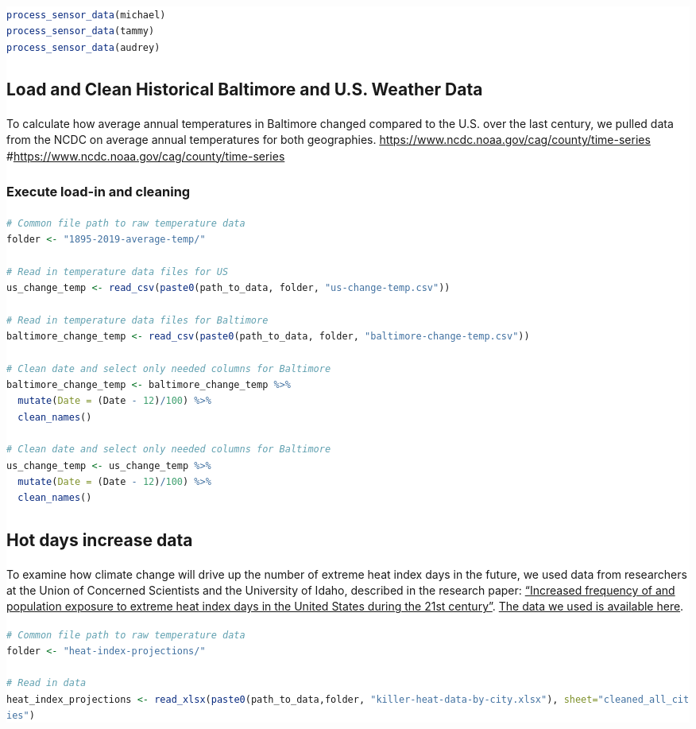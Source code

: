 ``` r
process_sensor_data(michael)
process_sensor_data(tammy)
process_sensor_data(audrey)
```

Load and Clean Historical Baltimore and U.S. Weather Data
---------------------------------------------------------

To calculate how average annual temperatures in Baltimore changed
compared to the U.S. over the last century, we pulled data from the NCDC
on average annual temperatures for both geographies.
<a href="https://www.ncdc.noaa.gov/cag/county/time-series" class="uri">https://www.ncdc.noaa.gov/cag/county/time-series</a>
\#<a href="https://www.ncdc.noaa.gov/cag/county/time-series" class="uri">https://www.ncdc.noaa.gov/cag/county/time-series</a>

### Execute load-in and cleaning

``` r
# Common file path to raw temperature data
folder <- "1895-2019-average-temp/"

# Read in temperature data files for US
us_change_temp <- read_csv(paste0(path_to_data, folder, "us-change-temp.csv"))

# Read in temperature data files for Baltimore
baltimore_change_temp <- read_csv(paste0(path_to_data, folder, "baltimore-change-temp.csv")) 

# Clean date and select only needed columns for Baltimore
baltimore_change_temp <- baltimore_change_temp %>%
  mutate(Date = (Date - 12)/100) %>%
  clean_names()

# Clean date and select only needed columns for Baltimore
us_change_temp <- us_change_temp %>%
  mutate(Date = (Date - 12)/100) %>%
  clean_names()
```

Hot days increase data
----------------------

To examine how climate change will drive up the number of extreme heat
index days in the future, we used data from researchers at the Union of
Concerned Scientists and the University of Idaho, described in the
research paper: [“Increased frequency of and population exposure to
extreme heat index days in the United States during the 21st
century”](https://www.ucsusa.org/sites/default/files/attach/2019/07/killer-heat-environmental-research-communications-article.pdf).
[The data we used is available
here](https://www.ucsusa.org/global-warming/global-warming-impacts/killer-heat-in-united-states).

``` r
# Common file path to raw temperature data
folder <- "heat-index-projections/"

# Read in data
heat_index_projections <- read_xlsx(paste0(path_to_data,folder, "killer-heat-data-by-city.xlsx"), sheet="cleaned_all_cities")
```
